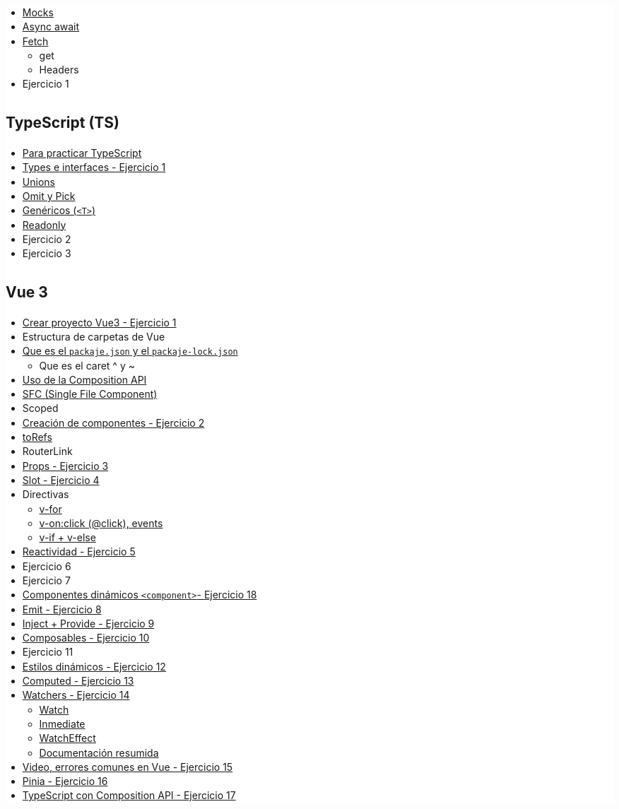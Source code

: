 - [Mocks](https://documentacion.software.alebat.com/formacion/apis/apismocks/)
- [Async await](https://documentacion.software.alebat.com/formacion/javascript/m%C3%B3dulo-2/asynchronousjavascrip/)
- [Fetch](https://documentacion.software.alebat.com/formacion/apis/fetch/)
  - get
  - Headers
- Ejercicio 1

## TypeScript (TS)

- [Para practicar TypeScript](https://typehero.dev/)
- [Types e interfaces - Ejercicio 1](https://documentacion.software.alebat.com/formacion/typescript/typescript/)
- [Unions](https://documentacion.software.alebat.com/formacion/typescript/unions/)
- [Omit y Pick](https://documentacion.software.alebat.com/formacion/typescript/omitpick/)
- [Genéricos (`<T>`)](https://documentacion.software.alebat.com/formacion/typescript/genericos/)
- [Readonly](https://www.typescriptlang.org/docs/handbook/utility-types.html#readonlytype)
- Ejercicio 2
- Ejercicio 3

## Vue 3

- [Crear proyecto Vue3 - Ejercicio 1](https://vuejs.org/guide/quick-start.html)
- Estructura de carpetas de Vue
- [Que es el `packaje.json` y el `packaje-lock.json`](https://documentacion.software.alebat.com/core/packajejson/)
  - Que es el caret ^ y ~
- [Uso de la Composition API](https://vuejs.org/guide/extras/composition-api-faq.html)
- [SFC (Single File Component)](https://vuejs.org/guide/scaling-up/sfc.html#single-file-gitcomponents)
- Scoped
- [Creación de componentes - Ejercicio 2](https://vuejs.org/guide/essentials/component-basics.html)
- [toRefs](https://vuejs.org/api/reactivity-utilities#torefs)
- RouterLink
- [Props - Ejercicio 3](https://vuejs.org/guide/components/props.html)
- [Slot - Ejercicio 4](https://vuejs.org/guide/components/slots.html)
- Directivas
  - [v-for](https://vuejs.org/guide/essentials/list.html)
  - [v-on:click (@click), events](https://vuejs.org/guide/essentials/event-handling.html)
  - [v-if + v-else](https://vuejs.org/guide/essentials/conditional.html)
- [Reactividad - Ejercicio 5](https://vuejs.org/guide/essentials/reactivity-fundamentals.html)
- Ejercicio 6
- Ejercicio 7
- [Componentes dinámicos `<component>`- Ejercicio 18](https://vuejs.org/guide/essentials/component-basics#dynamic-components)
- [Emit - Ejercicio 8](https://documentacion.software.alebat.com/formacion/vue/emit/)
- [Inject + Provide - Ejercicio 9](https://vuejs.org/guide/components/provide-inject)
- [Composables - Ejercicio 10](https://vuejs.org/guide/reusability/composables.html)
- Ejercicio 11
- [Estilos dinámicos - Ejercicio 12](https://vuejs.org/guide/essentials/class-and-style)
- [Computed - Ejercicio 13](https://documentacion.software.alebat.com/core/vuejs/#computed-properties)
- [Watchers - Ejercicio 14](https://vuejs.org/guide/essentials/watchers.html)
  - [Watch](https://vuejs.org/guide/essentials/watchers.html)
  - [Inmediate](https://vuejs.org/guide/essentials/watchers.html#eager-watchers)
  - [WatchEffect](https://vuejs.org/guide/essentials/watchers.html#watcheffect)
  - [Documentación resumida](https://documentacion.software.alebat.com/formacion/vue/watchers)
- [Video, errores comunes en Vue - Ejercicio 15](https://vueschool.io/courses/common-vue-js-mistakes-and-how-to-avoid-them)
- [Pinia - Ejercicio 16](https://pinia.vuejs.org/)
- [TypeScript con Composition API - Ejercicio 17](https://vuejs.org/guide/typescript/composition-api)

